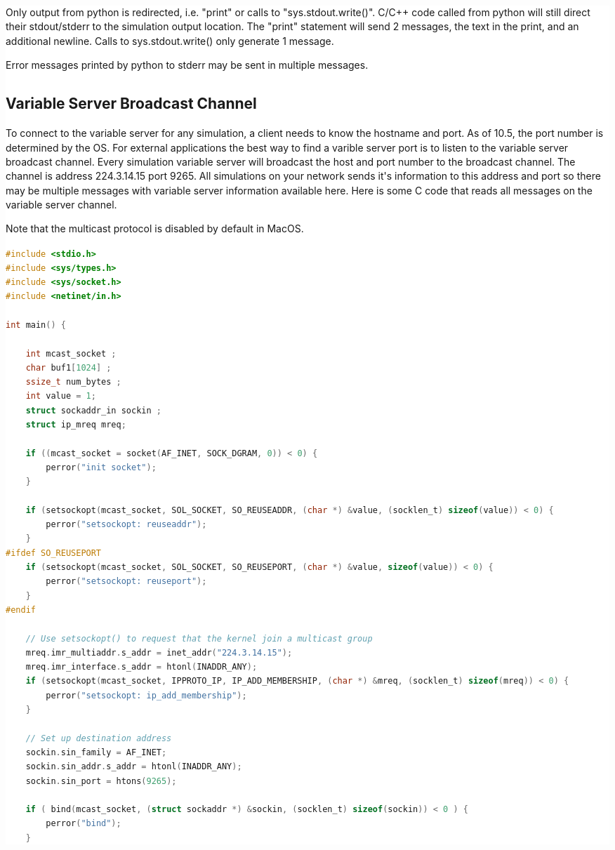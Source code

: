 Only output from python is redirected, i.e. "print" or calls to "sys.stdout.write()".  C/C++ code
called from python will still direct their stdout/stderr to the simulation output location.
The "print" statement will send 2 messages, the text in the print, and an additional newline.
Calls to sys.stdout.write() only generate 1 message.

Error messages printed by python to stderr may be sent in multiple messages.

## Variable Server Broadcast Channel

To connect to the variable server for any simulation, a client needs to know the
hostname and port.  As of 10.5, the port number is determined by the OS.  For external
applications the best way to find a varible server port is to listen to the variable
server broadcast channel.  Every simulation variable server will broadcast the host and port
number to the broadcast channel.  The channel is address 224.3.14.15 port 9265.  All simulations
on your network sends it's information to this address and port so there may be multiple
messages with variable server information available here.  Here is some
C code that reads all messages on the variable server channel.

Note that the multicast protocol is disabled by default in MacOS.

```c
#include <stdio.h>
#include <sys/types.h>
#include <sys/socket.h>
#include <netinet/in.h>

int main() {

    int mcast_socket ;
    char buf1[1024] ;
    ssize_t num_bytes ;
    int value = 1;
    struct sockaddr_in sockin ;
    struct ip_mreq mreq;

    if ((mcast_socket = socket(AF_INET, SOCK_DGRAM, 0)) < 0) {
        perror("init socket");
    }

    if (setsockopt(mcast_socket, SOL_SOCKET, SO_REUSEADDR, (char *) &value, (socklen_t) sizeof(value)) < 0) {
        perror("setsockopt: reuseaddr");
    }
#ifdef SO_REUSEPORT
    if (setsockopt(mcast_socket, SOL_SOCKET, SO_REUSEPORT, (char *) &value, sizeof(value)) < 0) {
        perror("setsockopt: reuseport");
    }
#endif

    // Use setsockopt() to request that the kernel join a multicast group
    mreq.imr_multiaddr.s_addr = inet_addr("224.3.14.15");
    mreq.imr_interface.s_addr = htonl(INADDR_ANY);
    if (setsockopt(mcast_socket, IPPROTO_IP, IP_ADD_MEMBERSHIP, (char *) &mreq, (socklen_t) sizeof(mreq)) < 0) {
        perror("setsockopt: ip_add_membership");
    }

    // Set up destination address
    sockin.sin_family = AF_INET;
    sockin.sin_addr.s_addr = htonl(INADDR_ANY);
    sockin.sin_port = htons(9265);

    if ( bind(mcast_socket, (struct sockaddr *) &sockin, (socklen_t) sizeof(sockin)) < 0 ) {
        perror("bind");
    }
```